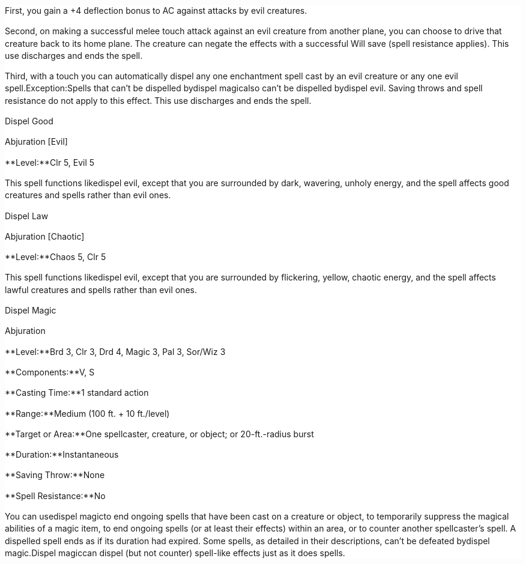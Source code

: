 First, you gain a +4 deflection bonus to AC against attacks by evil creatures.

Second, on making a successful melee touch attack against an evil creature from another plane, you can choose to drive that creature back to its home plane. The creature can negate the effects with a successful Will save (spell resistance applies). This use discharges and ends the spell.

Third, with a touch you can automatically dispel any one enchantment spell cast by an evil creature or any one evil spell.Exception:Spells that can’t be dispelled bydispel magicalso can’t be dispelled bydispel evil. Saving throws and spell resistance do not apply to this effect. This use discharges and ends the spell.





Dispel Good

Abjuration [Evil]

**Level:**Clr 5, Evil 5

This spell functions likedispel evil, except that you are surrounded by dark, wavering, unholy energy, and the spell affects good creatures and spells rather than evil ones.





Dispel Law

Abjuration [Chaotic]

**Level:**Chaos 5, Clr 5

This spell functions likedispel evil, except that you are surrounded by flickering, yellow, chaotic energy, and the spell affects lawful creatures and spells rather than evil ones.





Dispel Magic

Abjuration

**Level:**Brd 3, Clr 3, Drd 4, Magic 3, Pal 3, Sor/Wiz 3

**Components:**V, S

**Casting Time:**1 standard action

**Range:**Medium (100 ft. + 10 ft./level)

**Target or Area:**One spellcaster, creature, or object; or 20-ft.-radius burst

**Duration:**Instantaneous

**Saving Throw:**None

**Spell Resistance:**No

You can usedispel magicto end ongoing spells that have been cast on a creature or object, to temporarily suppress the magical abilities of a magic item, to end ongoing spells (or at least their effects) within an area, or to counter another spellcaster’s spell. A dispelled spell ends as if its duration had expired. Some spells, as detailed in their descriptions, can’t be defeated bydispel magic.Dispel magiccan dispel (but not counter) spell-like effects just as it does spells.
